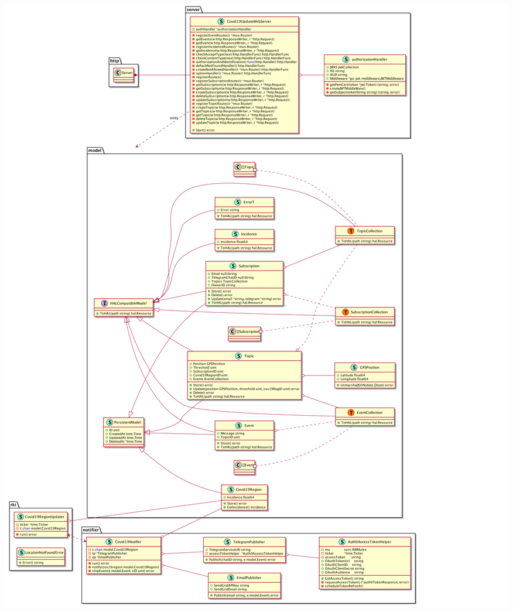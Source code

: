 ![covid class diagram](covid_assets/covid_class_diagram.png "COVID-19 Update Service Class Diagram")
